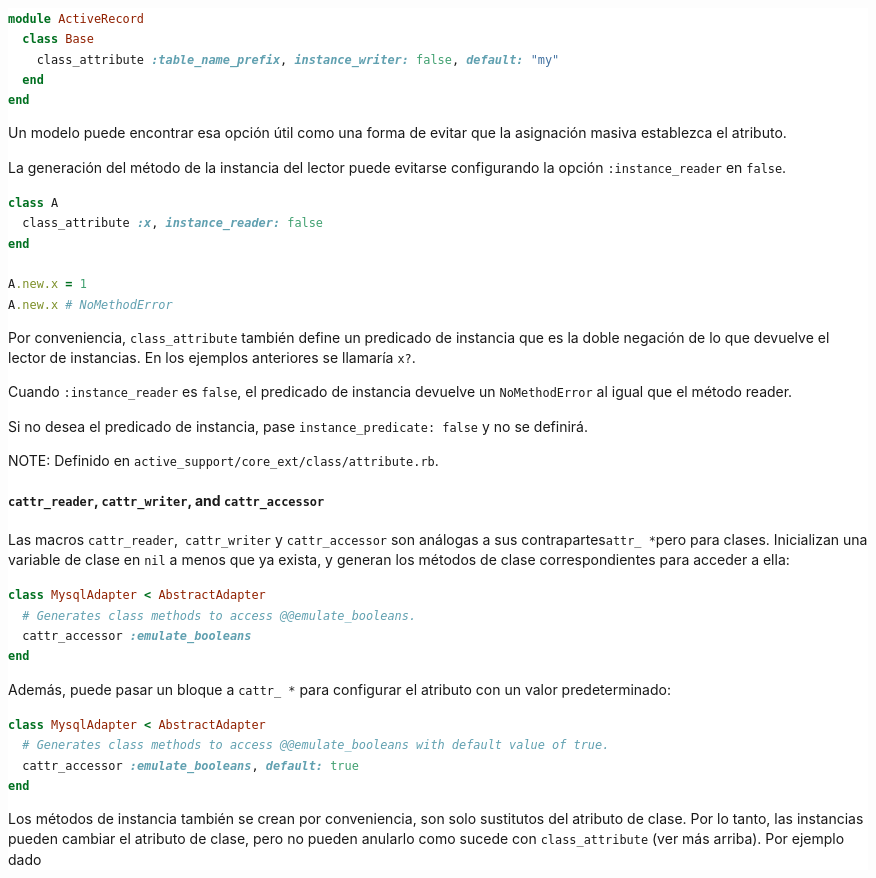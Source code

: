 ```ruby
module ActiveRecord
  class Base
    class_attribute :table_name_prefix, instance_writer: false, default: "my"
  end
end
```

Un modelo puede encontrar esa opción útil como una forma de evitar que la asignación masiva establezca el atributo.

La generación del método de la instancia del lector puede evitarse configurando la opción `:instance_reader` en `false`.

```ruby
class A
  class_attribute :x, instance_reader: false
end

A.new.x = 1
A.new.x # NoMethodError
```

Por conveniencia, `class_attribute` también define un predicado de instancia que es la doble negación de lo que devuelve el lector de instancias. En los ejemplos anteriores se llamaría `x?`.

Cuando `:instance_reader` es `false`, el predicado de instancia devuelve un `NoMethodError` al igual que el método reader.

Si no desea el predicado de instancia, pase `instance_predicate: false` y no se definirá.

NOTE: Definido en  `active_support/core_ext/class/attribute.rb`.

#### `cattr_reader`, `cattr_writer`, and `cattr_accessor`

Las macros `cattr_reader`,` cattr_writer` y `cattr_accessor` son análogas a sus contrapartes` attr_ * `pero para clases. Inicializan una variable de clase en `nil` a menos que ya exista, y generan los métodos de clase correspondientes para acceder a ella:

```ruby
class MysqlAdapter < AbstractAdapter
  # Generates class methods to access @@emulate_booleans.
  cattr_accessor :emulate_booleans
end
```

Además, puede pasar un bloque a `cattr_ *` para configurar el atributo con un valor predeterminado:

```ruby
class MysqlAdapter < AbstractAdapter
  # Generates class methods to access @@emulate_booleans with default value of true.
  cattr_accessor :emulate_booleans, default: true
end
```

Los métodos de instancia también se crean por conveniencia, son solo sustitutos del atributo de clase. Por lo tanto, las instancias pueden cambiar el atributo de clase, pero no pueden anularlo como sucede con `class_attribute` (ver más arriba). Por ejemplo dado
